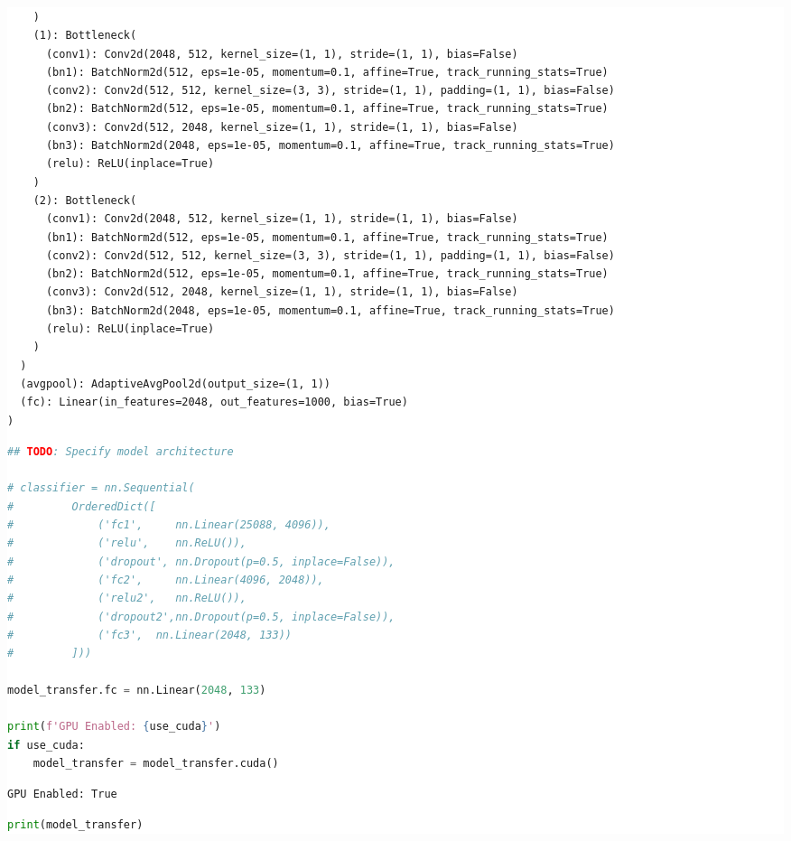        )
        (1): Bottleneck(
          (conv1): Conv2d(2048, 512, kernel_size=(1, 1), stride=(1, 1), bias=False)
          (bn1): BatchNorm2d(512, eps=1e-05, momentum=0.1, affine=True, track_running_stats=True)
          (conv2): Conv2d(512, 512, kernel_size=(3, 3), stride=(1, 1), padding=(1, 1), bias=False)
          (bn2): BatchNorm2d(512, eps=1e-05, momentum=0.1, affine=True, track_running_stats=True)
          (conv3): Conv2d(512, 2048, kernel_size=(1, 1), stride=(1, 1), bias=False)
          (bn3): BatchNorm2d(2048, eps=1e-05, momentum=0.1, affine=True, track_running_stats=True)
          (relu): ReLU(inplace=True)
        )
        (2): Bottleneck(
          (conv1): Conv2d(2048, 512, kernel_size=(1, 1), stride=(1, 1), bias=False)
          (bn1): BatchNorm2d(512, eps=1e-05, momentum=0.1, affine=True, track_running_stats=True)
          (conv2): Conv2d(512, 512, kernel_size=(3, 3), stride=(1, 1), padding=(1, 1), bias=False)
          (bn2): BatchNorm2d(512, eps=1e-05, momentum=0.1, affine=True, track_running_stats=True)
          (conv3): Conv2d(512, 2048, kernel_size=(1, 1), stride=(1, 1), bias=False)
          (bn3): BatchNorm2d(2048, eps=1e-05, momentum=0.1, affine=True, track_running_stats=True)
          (relu): ReLU(inplace=True)
        )
      )
      (avgpool): AdaptiveAvgPool2d(output_size=(1, 1))
      (fc): Linear(in_features=2048, out_features=1000, bias=True)
    )
    


```python
## TODO: Specify model architecture 

# classifier = nn.Sequential(
#         OrderedDict([
#             ('fc1',     nn.Linear(25088, 4096)),
#             ('relu',    nn.ReLU()),
#             ('dropout', nn.Dropout(p=0.5, inplace=False)),
#             ('fc2',     nn.Linear(4096, 2048)),
#             ('relu2',   nn.ReLU()),
#             ('dropout2',nn.Dropout(p=0.5, inplace=False)),
#             ('fc3',  nn.Linear(2048, 133))
#         ]))

model_transfer.fc = nn.Linear(2048, 133)

print(f'GPU Enabled: {use_cuda}')
if use_cuda:
    model_transfer = model_transfer.cuda()
```

    GPU Enabled: True
    


```python
print(model_transfer)
```
